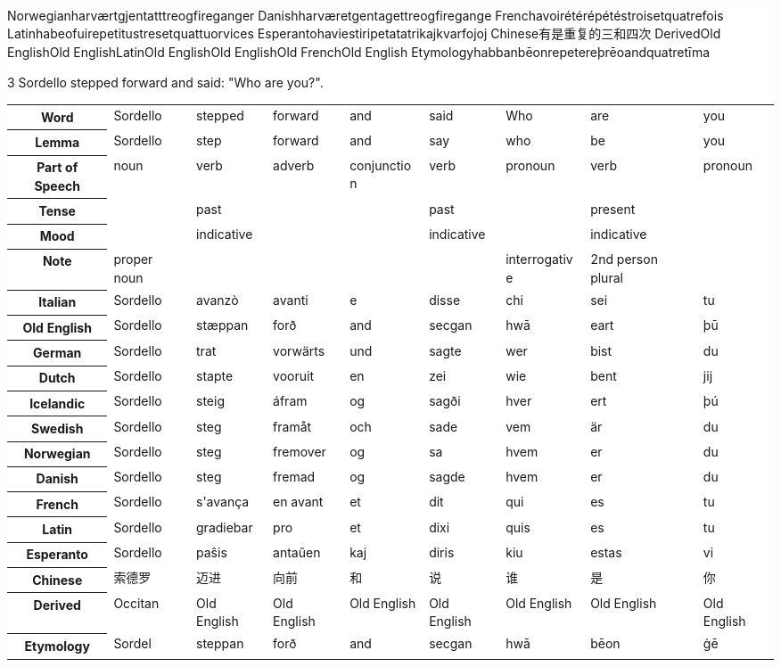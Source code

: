<tr><th>Norwegian</th><td>har</td><td>vært</td><td>gjentatt</td><td>tre</td><td>og</td><td>fire</td><td>ganger</td></tr>
<tr><th>Danish</th><td>har</td><td>været</td><td>gentaget</td><td>tre</td><td>og</td><td>fire</td><td>gange</td></tr>
<tr><th>French</th><td>avoir</td><td>été</td><td>répétés</td><td>trois</td><td>et</td><td>quatre</td><td>fois</td></tr>
<tr><th>Latin</th><td>habeo</td><td>fui</td><td>repetitus</td><td>tres</td><td>et</td><td>quattuor</td><td>vices</td></tr>
<tr><th>Esperanto</th><td>havi</td><td>esti</td><td>ripetata</td><td>tri</td><td>kaj</td><td>kvar</td><td>fojoj</td></tr>
<tr><th>Chinese</th><td>有</td><td>是</td><td>重复的</td><td>三</td><td>和</td><td>四</td><td>次</td></tr>
<tr><th>Derived</th><td>Old English</td><td>Old English</td><td>Latin</td><td>Old English</td><td>Old English</td><td>Old French</td><td>Old English</td></tr>
<tr><th>Etymology</th><td>habban</td><td>bēon</td><td>repetere</td><td>þrēo</td><td>and</td><td>quatre</td><td>tīma</td></tr>
</table>

3 Sordello stepped forward and said: "Who are you?".

<table>
<tr><th>Word</th><td>Sordello</td><td>stepped</td><td>forward</td><td>and</td><td>said</td><td>Who</td><td>are</td><td>you</td></tr>
<tr><th>Lemma</th><td>Sordello</td><td>step</td><td>forward</td><td>and</td><td>say</td><td>who</td><td>be</td><td>you</td></tr>
<tr><th>Part of Speech</th><td>noun</td><td>verb</td><td>adverb</td><td>conjunction</td><td>verb</td><td>pronoun</td><td>verb</td><td>pronoun</td></tr>
<tr><th>Tense</th><td></td><td>past</td><td></td><td></td><td>past</td><td></td><td>present</td><td></td></tr>
<tr><th>Mood</th><td></td><td>indicative</td><td></td><td></td><td>indicative</td><td></td><td>indicative</td><td></td></tr>
<tr><th>Note</th><td>proper noun</td><td></td><td></td><td></td><td></td><td>interrogative</td><td>2nd person plural</td><td></td></tr>
<tr><th>Italian</th><td>Sordello</td><td>avanzò</td><td>avanti</td><td>e</td><td>disse</td><td>chi</td><td>sei</td><td>tu</td></tr>
<tr><th>Old English</th><td>Sordello</td><td>stæppan</td><td>forð</td><td>and</td><td>secgan</td><td>hwā</td><td>eart</td><td>þū</td></tr>
<tr><th>German</th><td>Sordello</td><td>trat</td><td>vorwärts</td><td>und</td><td>sagte</td><td>wer</td><td>bist</td><td>du</td></tr>
<tr><th>Dutch</th><td>Sordello</td><td>stapte</td><td>vooruit</td><td>en</td><td>zei</td><td>wie</td><td>bent</td><td>jij</td></tr>
<tr><th>Icelandic</th><td>Sordello</td><td>steig</td><td>áfram</td><td>og</td><td>sagði</td><td>hver</td><td>ert</td><td>þú</td></tr>
<tr><th>Swedish</th><td>Sordello</td><td>steg</td><td>framåt</td><td>och</td><td>sade</td><td>vem</td><td>är</td><td>du</td></tr>
<tr><th>Norwegian</th><td>Sordello</td><td>steg</td><td>fremover</td><td>og</td><td>sa</td><td>hvem</td><td>er</td><td>du</td></tr>
<tr><th>Danish</th><td>Sordello</td><td>steg</td><td>fremad</td><td>og</td><td>sagde</td><td>hvem</td><td>er</td><td>du</td></tr>
<tr><th>French</th><td>Sordello</td><td>s'avança</td><td>en avant</td><td>et</td><td>dit</td><td>qui</td><td>es</td><td>tu</td></tr>
<tr><th>Latin</th><td>Sordello</td><td>gradiebar</td><td>pro</td><td>et</td><td>dixi</td><td>quis</td><td>es</td><td>tu</td></tr>
<tr><th>Esperanto</th><td>Sordello</td><td>paŝis</td><td>antaŭen</td><td>kaj</td><td>diris</td><td>kiu</td><td>estas</td><td>vi</td></tr>
<tr><th>Chinese</th><td>索德罗</td><td>迈进</td><td>向前</td><td>和</td><td>说</td><td>谁</td><td>是</td><td>你</td></tr>
<tr><th>Derived</th><td>Occitan</td><td>Old English</td><td>Old English</td><td>Old English</td><td>Old English</td><td>Old English</td><td>Old English</td><td>Old English</td></tr>
<tr><th>Etymology</th><td>Sordel</td><td>steppan</td><td>forð</td><td>and</td><td>secgan</td><td>hwā</td><td>bēon</td><td>ġē</td></tr>
</table>
